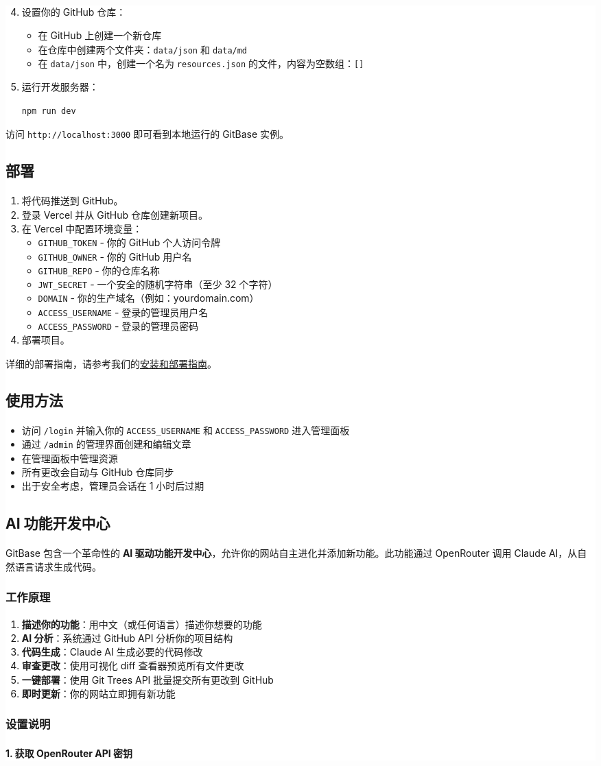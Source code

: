4. 设置你的 GitHub 仓库：
   - 在 GitHub 上创建一个新仓库
   - 在仓库中创建两个文件夹：`data/json` 和 `data/md`
   - 在 `data/json` 中，创建一个名为 `resources.json` 的文件，内容为空数组：`[]`

5. 运行开发服务器：
   ```
   npm run dev
   ```

访问 `http://localhost:3000` 即可看到本地运行的 GitBase 实例。

## 部署

1. 将代码推送到 GitHub。
2. 登录 Vercel 并从 GitHub 仓库创建新项目。
3. 在 Vercel 中配置环境变量：
   - `GITHUB_TOKEN` - 你的 GitHub 个人访问令牌
   - `GITHUB_OWNER` - 你的 GitHub 用户名
   - `GITHUB_REPO` - 你的仓库名称
   - `JWT_SECRET` - 一个安全的随机字符串（至少 32 个字符）
   - `DOMAIN` - 你的生产域名（例如：yourdomain.com）
   - `ACCESS_USERNAME` - 登录的管理员用户名
   - `ACCESS_PASSWORD` - 登录的管理员密码
4. 部署项目。

详细的部署指南，请参考我们的[安装和部署指南](https://gitbase.app/posts/gitbase-install-guide)。

## 使用方法

- 访问 `/login` 并输入你的 `ACCESS_USERNAME` 和 `ACCESS_PASSWORD` 进入管理面板
- 通过 `/admin` 的管理界面创建和编辑文章
- 在管理面板中管理资源
- 所有更改会自动与 GitHub 仓库同步
- 出于安全考虑，管理员会话在 1 小时后过期

## AI 功能开发中心

GitBase 包含一个革命性的 **AI 驱动功能开发中心**，允许你的网站自主进化并添加新功能。此功能通过 OpenRouter 调用 Claude AI，从自然语言请求生成代码。

### 工作原理

1. **描述你的功能**：用中文（或任何语言）描述你想要的功能
2. **AI 分析**：系统通过 GitHub API 分析你的项目结构
3. **代码生成**：Claude AI 生成必要的代码修改
4. **审查更改**：使用可视化 diff 查看器预览所有文件更改
5. **一键部署**：使用 Git Trees API 批量提交所有更改到 GitHub
6. **即时更新**：你的网站立即拥有新功能

### 设置说明

#### 1. 获取 OpenRouter API 密钥
